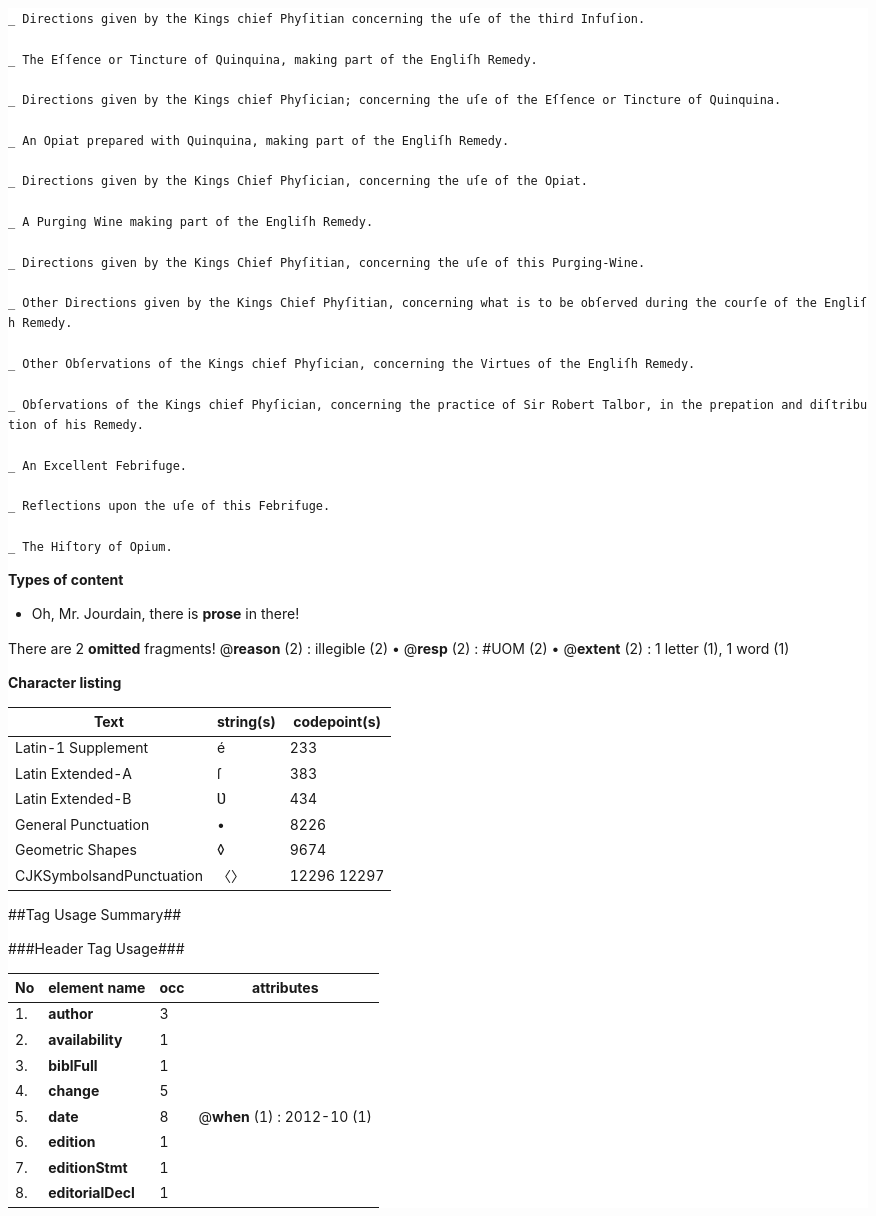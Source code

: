     _ Directions given by the Kings chief Phyſitian concerning the uſe of the third Infuſion.

    _ The Eſſence or Tincture of Quinquina, making part of the Engliſh Remedy.

    _ Directions given by the Kings chief Phyſician; concerning the uſe of the Eſſence or Tincture of Quinquina.

    _ An Opiat prepared with Quinquina, making part of the Engliſh Remedy.

    _ Directions given by the Kings Chief Phyſician, concerning the uſe of the Opiat.

    _ A Purging Wine making part of the Engliſh Remedy.

    _ Directions given by the Kings Chief Phyſitian, concerning the uſe of this Purging-Wine.

    _ Other Directions given by the Kings Chief Phyſitian, concerning what is to be obſerved during the courſe of the Engliſh Remedy.

    _ Other Obſervations of the Kings chief Phyſician, concerning the Virtues of the Engliſh Remedy.

    _ Obſervations of the Kings chief Phyſician, concerning the practice of Sir Robert Talbor, in the prepation and diſtribution of his Remedy.

    _ An Excellent Febrifuge.

    _ Reflections upon the uſe of this Febrifuge.

    _ The Hiſtory of Opium.

**Types of content**

  * Oh, Mr. Jourdain, there is **prose** in there!

There are 2 **omitted** fragments! 
 @__reason__ (2) : illegible (2)  •  @__resp__ (2) : #UOM (2)  •  @__extent__ (2) : 1 letter (1), 1 word (1)

**Character listing**


|Text|string(s)|codepoint(s)|
|---|---|---|
|Latin-1 Supplement|é|233|
|Latin Extended-A|ſ|383|
|Latin Extended-B|Ʋ|434|
|General Punctuation|•|8226|
|Geometric Shapes|◊|9674|
|CJKSymbolsandPunctuation|〈〉|12296 12297|

##Tag Usage Summary##

###Header Tag Usage###

|No|element name|occ|attributes|
|---|---|---|---|
|1.|__author__|3||
|2.|__availability__|1||
|3.|__biblFull__|1||
|4.|__change__|5||
|5.|__date__|8| @__when__ (1) : 2012-10 (1)|
|6.|__edition__|1||
|7.|__editionStmt__|1||
|8.|__editorialDecl__|1||
